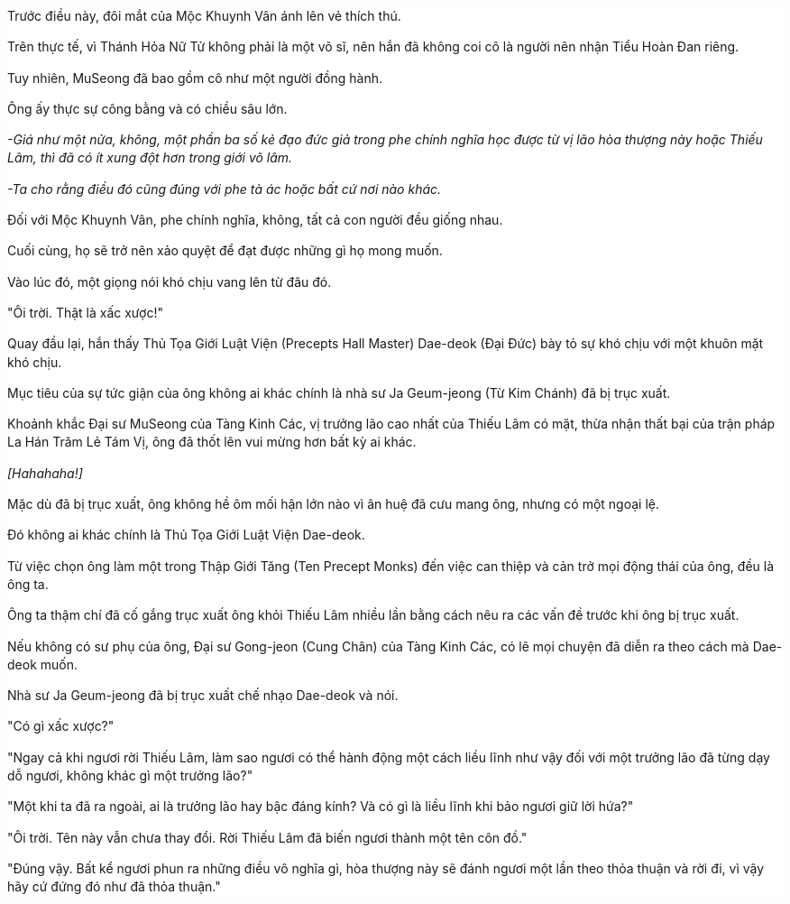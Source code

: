 Trước điều này, đôi mắt của Mộc Khuynh Vân ánh lên vẻ thích thú.

Trên thực tế, vì Thánh Hỏa Nữ Tử không phải là một võ sĩ, nên hắn đã không coi cô là người nên nhận Tiểu Hoàn Đan riêng.

Tuy nhiên, MuSeong đã bao gồm cô như một người đồng hành.

Ông ấy thực sự công bằng và có chiều sâu lớn.

*-Giá như một nửa, không, một phần ba số kẻ đạo đức giả trong phe chính nghĩa học được từ vị lão hòa thượng này hoặc Thiếu Lâm, thì đã có ít xung đột hơn trong giới võ lâm.*

*-Ta cho rằng điều đó cũng đúng với phe tà ác hoặc bất cứ nơi nào khác.*

Đối với Mộc Khuynh Vân, phe chính nghĩa, không, tất cả con người đều giống nhau.

Cuối cùng, họ sẽ trở nên xảo quyệt để đạt được những gì họ mong muốn.

Vào lúc đó, một giọng nói khó chịu vang lên từ đâu đó.

"Ôi trời. Thật là xấc xược!"

Quay đầu lại, hắn thấy Thủ Tọa Giới Luật Viện (Precepts Hall Master) Dae-deok (Đại Đức) bày tỏ sự khó chịu với một khuôn mặt khó chịu.

Mục tiêu của sự tức giận của ông không ai khác chính là nhà sư Ja Geum-jeong (Từ Kim Chánh) đã bị trục xuất.

Khoảnh khắc Đại sư MuSeong của Tàng Kinh Các, vị trưởng lão cao nhất của Thiếu Lâm có mặt, thừa nhận thất bại của trận pháp La Hán Trăm Lẻ Tám Vị, ông đã thốt lên vui mừng hơn bất kỳ ai khác.

*[Hahahaha!]*

Mặc dù đã bị trục xuất, ông không hề ôm mối hận lớn nào vì ân huệ đã cưu mang ông, nhưng có một ngoại lệ.

Đó không ai khác chính là Thủ Tọa Giới Luật Viện Dae-deok.

Từ việc chọn ông làm một trong Thập Giới Tăng (Ten Precept Monks) đến việc can thiệp và cản trở mọi động thái của ông, đều là ông ta.

Ông ta thậm chí đã cố gắng trục xuất ông khỏi Thiếu Lâm nhiều lần bằng cách nêu ra các vấn đề trước khi ông bị trục xuất.

Nếu không có sư phụ của ông, Đại sư Gong-jeon (Cung Chân) của Tàng Kinh Các, có lẽ mọi chuyện đã diễn ra theo cách mà Dae-deok muốn.

Nhà sư Ja Geum-jeong đã bị trục xuất chế nhạo Dae-deok và nói.

"Có gì xấc xược?"

"Ngay cả khi ngươi rời Thiếu Lâm, làm sao ngươi có thể hành động một cách liều lĩnh như vậy đối với một trưởng lão đã từng dạy dỗ ngươi, không khác gì một trưởng lão?"

"Một khi ta đã ra ngoài, ai là trưởng lão hay bậc đáng kính? Và có gì là liều lĩnh khi bảo ngươi giữ lời hứa?"

"Ôi trời. Tên này vẫn chưa thay đổi. Rời Thiếu Lâm đã biến ngươi thành một tên côn đồ."

"Đúng vậy. Bất kể ngươi phun ra những điều vô nghĩa gì, hòa thượng này sẽ đánh ngươi một lần theo thỏa thuận và rời đi, vì vậy hãy cứ đứng đó như đã thỏa thuận."
